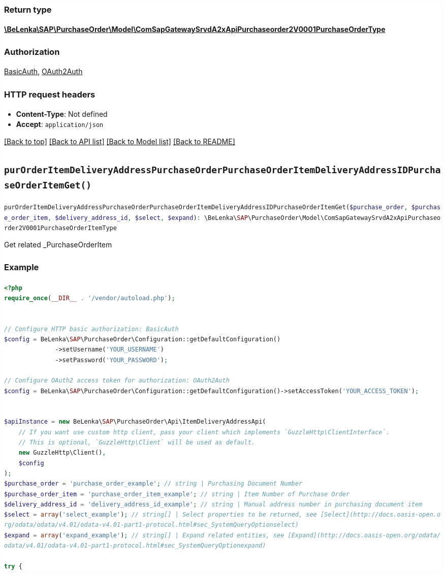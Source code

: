 ### Return type

[**\BeLenka\SAP\PurchaseOrder\Model\ComSapGatewaySrvdA2xApiPurchaseorder2V0001PurchaseOrderType**](../Model/ComSapGatewaySrvdA2xApiPurchaseorder2V0001PurchaseOrderType.md)

### Authorization

[BasicAuth](../../README.md#BasicAuth), [OAuth2Auth](../../README.md#OAuth2Auth)

### HTTP request headers

- **Content-Type**: Not defined
- **Accept**: `application/json`

[[Back to top]](#) [[Back to API list]](../../README.md#endpoints)
[[Back to Model list]](../../README.md#models)
[[Back to README]](../../README.md)

## `purOrderItemDeliveryAddressPurchaseOrderPurchaseOrderItemDeliveryAddressIDPurchaseOrderItemGet()`

```php
purOrderItemDeliveryAddressPurchaseOrderPurchaseOrderItemDeliveryAddressIDPurchaseOrderItemGet($purchase_order, $purchase_order_item, $delivery_address_id, $select, $expand): \BeLenka\SAP\PurchaseOrder\Model\ComSapGatewaySrvdA2xApiPurchaseorder2V0001PurchaseOrderItemType
```

Get related _PurchaseOrderItem

### Example

```php
<?php
require_once(__DIR__ . '/vendor/autoload.php');


// Configure HTTP basic authorization: BasicAuth
$config = BeLenka\SAP\PurchaseOrder\Configuration::getDefaultConfiguration()
              ->setUsername('YOUR_USERNAME')
              ->setPassword('YOUR_PASSWORD');

// Configure OAuth2 access token for authorization: OAuth2Auth
$config = BeLenka\SAP\PurchaseOrder\Configuration::getDefaultConfiguration()->setAccessToken('YOUR_ACCESS_TOKEN');


$apiInstance = new BeLenka\SAP\PurchaseOrder\Api\ItemDeliveryAddressApi(
    // If you want use custom http client, pass your client which implements `GuzzleHttp\ClientInterface`.
    // This is optional, `GuzzleHttp\Client` will be used as default.
    new GuzzleHttp\Client(),
    $config
);
$purchase_order = 'purchase_order_example'; // string | Purchasing Document Number
$purchase_order_item = 'purchase_order_item_example'; // string | Item Number of Purchase Order
$delivery_address_id = 'delivery_address_id_example'; // string | Manual address number in purchasing document item
$select = array('select_example'); // string[] | Select properties to be returned, see [Select](http://docs.oasis-open.org/odata/odata/v4.01/odata-v4.01-part1-protocol.html#sec_SystemQueryOptionselect)
$expand = array('expand_example'); // string[] | Expand related entities, see [Expand](http://docs.oasis-open.org/odata/odata/v4.01/odata-v4.01-part1-protocol.html#sec_SystemQueryOptionexpand)

try {
```